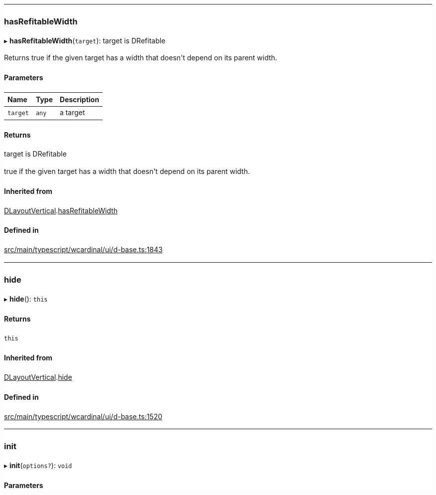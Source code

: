 ___

### hasRefitableWidth

▸ **hasRefitableWidth**(`target`): target is DRefitable

Returns true if the given target has a width that doesn't depend on its parent width.

#### Parameters

| Name | Type | Description |
| :------ | :------ | :------ |
| `target` | `any` | a target |

#### Returns

target is DRefitable

true if the given target has a width that doesn't depend on its parent width.

#### Inherited from

[DLayoutVertical](DLayoutVertical.md).[hasRefitableWidth](DLayoutVertical.md#hasrefitablewidth)

#### Defined in

[src/main/typescript/wcardinal/ui/d-base.ts:1843](https://github.com/winter-cardinal/winter-cardinal-ui/blob/v0.457.0/src/main/typescript/wcardinal/ui/d-base.ts#L1843)

___

### hide

▸ **hide**(): `this`

#### Returns

`this`

#### Inherited from

[DLayoutVertical](DLayoutVertical.md).[hide](DLayoutVertical.md#hide)

#### Defined in

[src/main/typescript/wcardinal/ui/d-base.ts:1520](https://github.com/winter-cardinal/winter-cardinal-ui/blob/v0.457.0/src/main/typescript/wcardinal/ui/d-base.ts#L1520)

___

### init

▸ **init**(`options?`): `void`

#### Parameters
